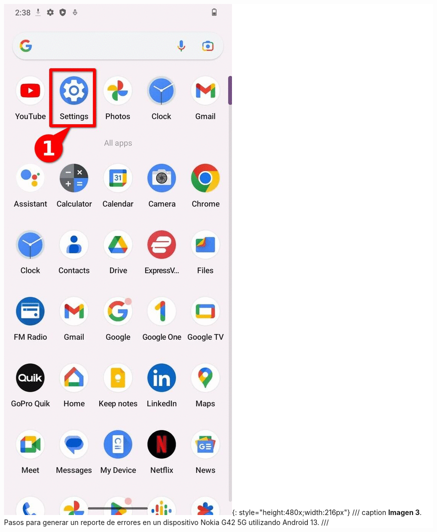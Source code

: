 ![Pasos para  generar un reporte de errores en un dispositivo Nokia G42 5G utilizando Android 13\.](../../../assets/05-how-to/bug-report-nokia-g42.gif "imagen 4"){: style="height:480x;width:216px"}
/// caption
**Imagen 3**. Pasos para generar un reporte de errores en un dispositivo Nokia G42 5G utilizando Android 13\.
///
